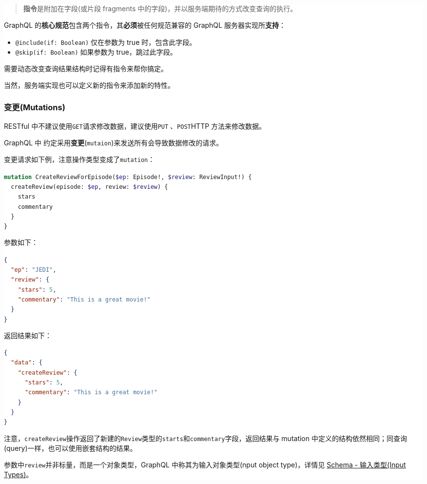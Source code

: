 >**指令**是附加在字段(或片段 fragments 中的字段)，并以服务端期待的方式改变查询的执行。

GraphQL 的**核心规范**包含两个指令，其**必须**被任何规范兼容的 GraphQL 服务器实现所**支持**：

- `@include(if: Boolean)` 仅在参数为 true 时，包含此字段。
- `@skip(if: Boolean)` 如果参数为 true，跳过此字段。

需要动态改变查询结果结构时记得有指令来帮你搞定。

当然，服务端实现也可以定义新的指令来添加新的特性。

### 变更(Mutations)

RESTful 中不建议使用`GET`请求修改数据，建议使用`PUT` 、`POST`HTTP 方法来修改数据。

GraphQL 中 约定采用**变更**(`mutaion`)来发送所有会导致数据修改的请求。

变更请求如下例，注意操作类型变成了`mutation`：

```graphql {1}
mutation CreateReviewForEpisode($ep: Episode!, $review: ReviewInput!) {
  createReview(episode: $ep, review: $review) {
    stars
    commentary
  }
}
```

参数如下：

```json
{
  "ep": "JEDI",
  "review": {
    "stars": 5,
    "commentary": "This is a great movie!"
  }
}
```

返回结果如下：

```json
{
  "data": {
    "createReview": {
      "stars": 5,
      "commentary": "This is a great movie!"
    }
  }
}
```

注意，`createReview`操作返回了新建的`Review`类型的`starts`和`commentary`字段，返回结果与 mutation 中定义的结构依然相同；同查询(query)一样，也可以使用嵌套结构的结果。

参数中`review`并非标量，而是一个对象类型，GraphQL 中称其为输入对象类型(nput object type)，详情见 [Schema - 输入类型(Input Types)](#%E8%BE%93%E5%85%A5%E7%B1%BB%E5%9E%8B-input-types)。
